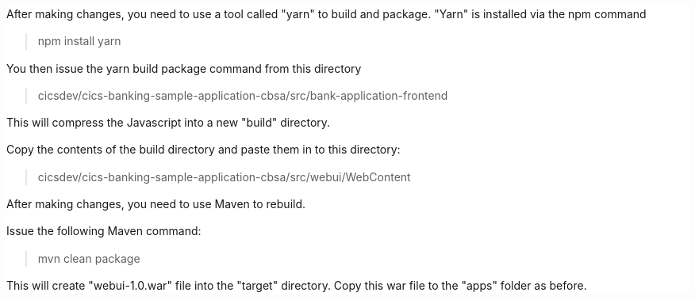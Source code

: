 After making changes, you need to use a tool called "yarn" to build and package. "Yarn" is installed via the npm command

> npm install yarn

You then issue the yarn build package command from this directory

> cicsdev/cics-banking-sample-application-cbsa/src/bank-application-frontend

This will compress the Javascript into a new "build" directory.

Copy the contents of the build directory and paste them in to this directory:

> cicsdev/cics-banking-sample-application-cbsa/src/webui/WebContent

After making changes, you need to use Maven to rebuild.

Issue the following Maven command:

> mvn clean package

This will create "webui-1.0.war" file into the "target" directory. Copy this war file to the "apps" folder as before.